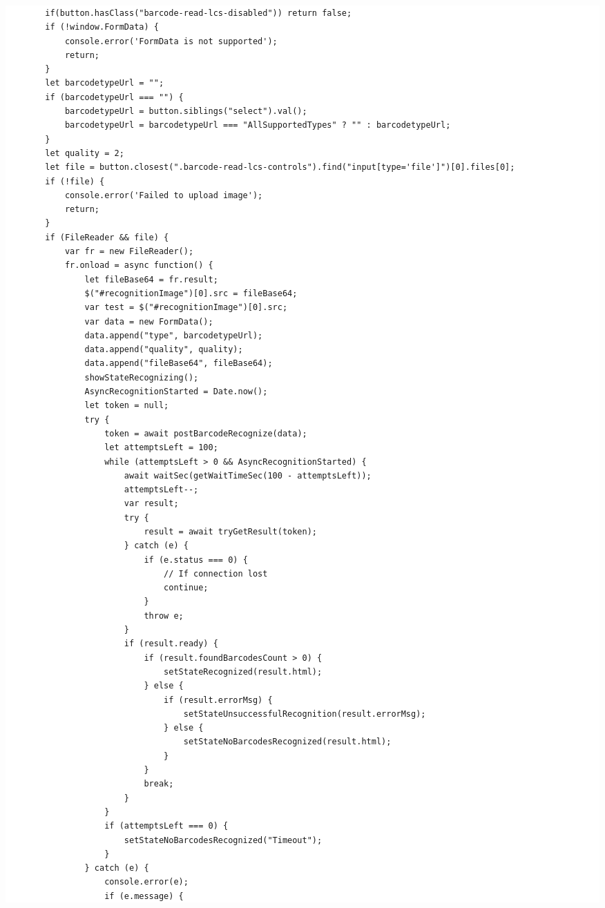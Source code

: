             if(button.hasClass("barcode-read-lcs-disabled")) return false;
            if (!window.FormData) {
                console.error('FormData is not supported');
                return;
            }
            let barcodetypeUrl = "";
            if (barcodetypeUrl === "") {
                barcodetypeUrl = button.siblings("select").val();
                barcodetypeUrl = barcodetypeUrl === "AllSupportedTypes" ? "" : barcodetypeUrl;
            }
            let quality = 2;
            let file = button.closest(".barcode-read-lcs-controls").find("input[type='file']")[0].files[0];
            if (!file) {
                console.error('Failed to upload image');
                return;
            }
            if (FileReader && file) {
                var fr = new FileReader();
                fr.onload = async function() {
                    let fileBase64 = fr.result;
                    $("#recognitionImage")[0].src = fileBase64;
                    var test = $("#recognitionImage")[0].src;
                    var data = new FormData();
                    data.append("type", barcodetypeUrl);
                    data.append("quality", quality);
                    data.append("fileBase64", fileBase64);
                    showStateRecognizing();
                    AsyncRecognitionStarted = Date.now();
                    let token = null;
                    try {
                        token = await postBarcodeRecognize(data);
                        let attemptsLeft = 100;
                        while (attemptsLeft > 0 && AsyncRecognitionStarted) {
                            await waitSec(getWaitTimeSec(100 - attemptsLeft));
                            attemptsLeft--;
                            var result;
                            try {
                                result = await tryGetResult(token);
                            } catch (e) {
                                if (e.status === 0) {
                                    // If connection lost
                                    continue;
                                }
                                throw e;
                            }
                            if (result.ready) {
                                if (result.foundBarcodesCount > 0) {
                                    setStateRecognized(result.html);
                                } else {
                                    if (result.errorMsg) {
                                        setStateUnsuccessfulRecognition(result.errorMsg);
                                    } else {
                                        setStateNoBarcodesRecognized(result.html);
                                    }
                                }
                                break;
                            }
                        }
                        if (attemptsLeft === 0) {
                            setStateNoBarcodesRecognized("Timeout");
                        }
                    } catch (e) {
                        console.error(e);
                        if (e.message) {